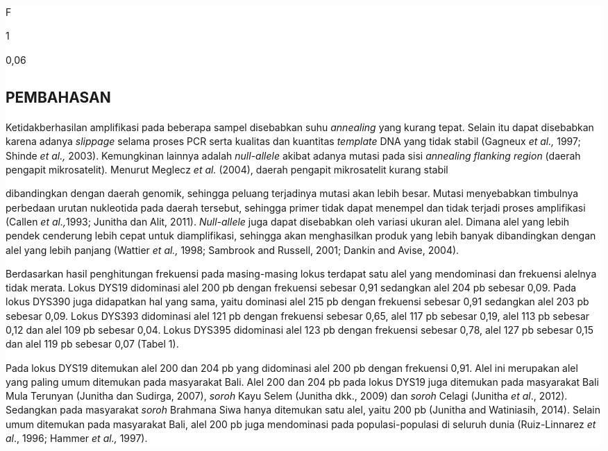 <p><span class="font3">F</span></p></td><td style="vertical-align:bottom;">
<p><span class="font3">1</span></p></td><td style="vertical-align:bottom;">
<p><span class="font3">0,06</span></p></td></tr>
</table>
<h2><a name="bookmark14"></a><span class="font7" style="font-weight:bold;"><a name="bookmark15"></a>PEMBAHASAN</span></h2>
<p><span class="font7">Ketidakberhasilan amplifikasi pada beberapa sampel disebabkan suhu </span><span class="font7" style="font-style:italic;">annealing</span><span class="font7"> yang kurang tepat. Selain itu dapat disebabkan karena adanya </span><span class="font7" style="font-style:italic;">slippage</span><span class="font7"> selama proses PCR serta kualitas dan kuantitas </span><span class="font7" style="font-style:italic;">template</span><span class="font7"> DNA yang tidak stabil (Gagneux </span><span class="font7" style="font-style:italic;">et al.,</span><span class="font7"> 1997; Shinde </span><span class="font7" style="font-style:italic;">et al., </span><span class="font7">2003). Kemungkinan lainnya adalah </span><span class="font7" style="font-style:italic;">null-allele</span><span class="font7"> akibat adanya mutasi pada sisi </span><span class="font7" style="font-style:italic;">annealing flanking region </span><span class="font7">(daerah pengapit mikrosatelit)</span><span class="font7" style="font-style:italic;">.</span><span class="font7"> Menurut Meglecz </span><span class="font7" style="font-style:italic;">et al.</span><span class="font7"> (2004), daerah pengapit mikrosatelit kurang stabil</span></p>
<p><span class="font7">dibandingkan dengan daerah genomik, sehingga peluang terjadinya mutasi akan lebih besar. Mutasi menyebabkan timbulnya perbedaan urutan nukleotida pada daerah tersebut, sehingga primer tidak dapat menempel dan tidak terjadi proses amplifikasi (Callen </span><span class="font7" style="font-style:italic;">et al.,</span><span class="font7">1993; Junitha dan Alit, 2011). </span><span class="font7" style="font-style:italic;">Null-allele</span><span class="font7"> juga dapat disebabkan oleh variasi ukuran alel. Dimana alel yang lebih pendek cenderung lebih cepat untuk diamplifikasi, sehingga akan menghasilkan produk yang lebih banyak dibandingkan dengan alel yang lebih panjang (Wattier </span><span class="font7" style="font-style:italic;">et al.,</span><span class="font7"> 1998; Sambrook and Russell, 2001; Dankin and Avise, 2004).</span></p>
<p><span class="font7">Berdasarkan hasil penghitungan frekuensi pada masing-masing lokus terdapat satu alel yang mendominasi dan frekuensi alelnya tidak merata. Lokus DYS19 didominasi alel 200 pb dengan frekuensi sebesar 0,91 sedangkan alel 204 pb sebesar 0,09. Pada lokus DYS390 juga didapatkan hal yang sama, yaitu dominasi alel 215 pb dengan frekuensi sebesar 0,91 sedangkan alel 203 pb sebesar 0,09. Lokus DYS393 didominasi alel 121 pb dengan frekuensi sebesar 0,65, alel 117 pb sebesar 0,19, alel 113 pb sebesar 0,12 dan alel 109 pb sebesar 0,04. Lokus DYS395 didominasi alel 123 pb dengan frekuensi sebesar 0,78, alel 127 pb sebesar 0,15 dan alel 119 pb sebesar 0,07 (Tabel 1).</span></p>
<p><span class="font7">Pada lokus DYS19 ditemukan alel 200 dan 204 pb yang didominasi alel 200 pb dengan frekuensi 0,91. Alel ini merupakan alel yang paling umum ditemukan pada masyarakat Bali. Alel 200 dan 204 pb pada lokus DYS19 juga ditemukan pada masyarakat Bali Mula Terunyan (Junitha dan Sudirga, 2007), </span><span class="font7" style="font-style:italic;">soroh</span><span class="font7"> Kayu Selem (Junitha dkk., 2009) dan </span><span class="font7" style="font-style:italic;">soroh</span><span class="font7"> Celagi (Junitha </span><span class="font7" style="font-style:italic;">et al</span><span class="font7">., 2012). Sedangkan pada masyarakat </span><span class="font7" style="font-style:italic;">soroh</span><span class="font7"> Brahmana Siwa hanya ditemukan satu alel, yaitu 200 pb (Junitha and Watiniasih, 2014). Selain umum ditemukan pada masyarakat Bali, alel 200 pb juga mendominasi pada populasi-populasi di seluruh dunia (Ruiz-Linnarez </span><span class="font7" style="font-style:italic;">et al</span><span class="font7">., 1996; Hammer </span><span class="font7" style="font-style:italic;">et al.,</span><span class="font7"> 1997).</span></p>